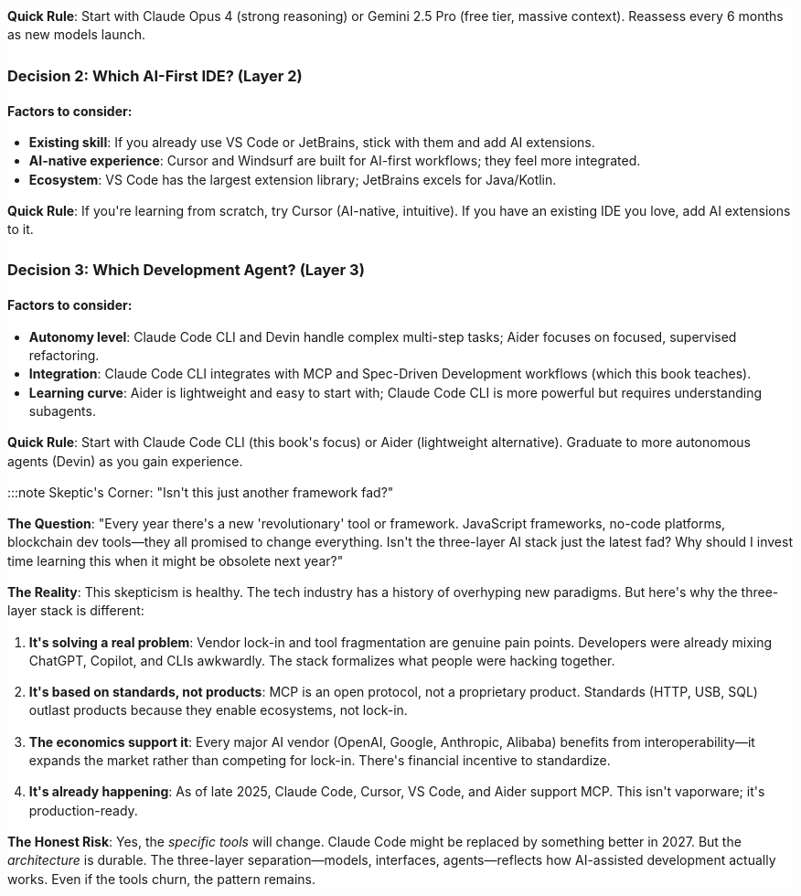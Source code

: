 **Quick Rule**: Start with Claude Opus 4 (strong reasoning) or Gemini 2.5 Pro (free tier, massive context). Reassess every 6 months as new models launch.

### Decision 2: Which AI-First IDE? (Layer 2)

**Factors to consider:**
- **Existing skill**: If you already use VS Code or JetBrains, stick with them and add AI extensions.
- **AI-native experience**: Cursor and Windsurf are built for AI-first workflows; they feel more integrated.
- **Ecosystem**: VS Code has the largest extension library; JetBrains excels for Java/Kotlin.

**Quick Rule**: If you're learning from scratch, try Cursor (AI-native, intuitive). If you have an existing IDE you love, add AI extensions to it.

### Decision 3: Which Development Agent? (Layer 3)

**Factors to consider:**
- **Autonomy level**: Claude Code CLI and Devin handle complex multi-step tasks; Aider focuses on focused, supervised refactoring.
- **Integration**: Claude Code CLI integrates with MCP and Spec-Driven Development workflows (which this book teaches).
- **Learning curve**: Aider is lightweight and easy to start with; Claude Code CLI is more powerful but requires understanding subagents.

**Quick Rule**: Start with Claude Code CLI (this book's focus) or Aider (lightweight alternative). Graduate to more autonomous agents (Devin) as you gain experience.

:::note Skeptic's Corner: "Isn't this just another framework fad?"

**The Question**: "Every year there's a new 'revolutionary' tool or framework. JavaScript frameworks, no-code platforms, blockchain dev tools—they all promised to change everything. Isn't the three-layer AI stack just the latest fad? Why should I invest time learning this when it might be obsolete next year?"

**The Reality**: This skepticism is healthy. The tech industry has a history of overhyping new paradigms. But here's why the three-layer stack is different:

1. **It's solving a real problem**: Vendor lock-in and tool fragmentation are genuine pain points. Developers were already mixing ChatGPT, Copilot, and CLIs awkwardly. The stack formalizes what people were hacking together.

2. **It's based on standards, not products**: MCP is an open protocol, not a proprietary product. Standards (HTTP, USB, SQL) outlast products because they enable ecosystems, not lock-in.

3. **The economics support it**: Every major AI vendor (OpenAI, Google, Anthropic, Alibaba) benefits from interoperability—it expands the market rather than competing for lock-in. There's financial incentive to standardize.

4. **It's already happening**: As of late 2025, Claude Code, Cursor, VS Code, and Aider support MCP. This isn't vaporware; it's production-ready.

**The Honest Risk**: Yes, the *specific tools* will change. Claude Code might be replaced by something better in 2027. But the *architecture* is durable. The three-layer separation—models, interfaces, agents—reflects how AI-assisted development actually works. Even if the tools churn, the pattern remains.
